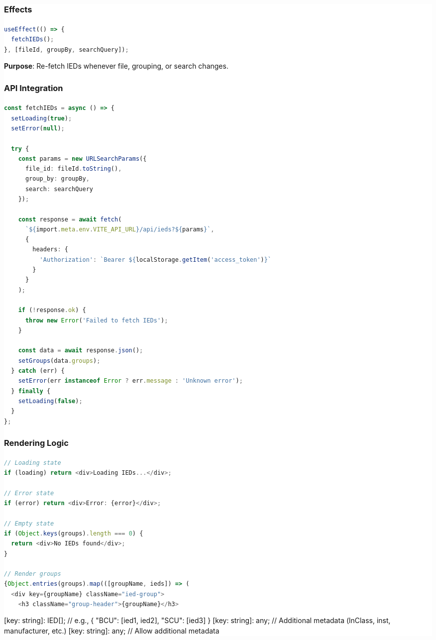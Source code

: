 ### Effects

```typescript
useEffect(() => {
  fetchIEDs();
}, [fileId, groupBy, searchQuery]);
```

**Purpose**: Re-fetch IEDs whenever file, grouping, or search changes.

### API Integration

```typescript
const fetchIEDs = async () => {
  setLoading(true);
  setError(null);

  try {
    const params = new URLSearchParams({
      file_id: fileId.toString(),
      group_by: groupBy,
      search: searchQuery
    });

    const response = await fetch(
      `${import.meta.env.VITE_API_URL}/api/ieds?${params}`,
      {
        headers: {
          'Authorization': `Bearer ${localStorage.getItem('access_token')}`
        }
      }
    );

    if (!response.ok) {
      throw new Error('Failed to fetch IEDs');
    }

    const data = await response.json();
    setGroups(data.groups);
  } catch (err) {
    setError(err instanceof Error ? err.message : 'Unknown error');
  } finally {
    setLoading(false);
  }
};
```

### Rendering Logic

```typescript
// Loading state
if (loading) return <div>Loading IEDs...</div>;

// Error state
if (error) return <div>Error: {error}</div>;

// Empty state
if (Object.keys(groups).length === 0) {
  return <div>No IEDs found</div>;
}

// Render groups
{Object.entries(groups).map(([groupName, ieds]) => (
  <div key={groupName} className="ied-group">
    <h3 className="group-header">{groupName}</h3>
```

  [key: string]: IED[];  // e.g., { "BCU": [ied1, ied2], "SCU": [ied3] }
  [key: string]: any;       // Additional metadata (lnClass, inst, manufacturer, etc.)
  [key: string]: any;  // Allow additional metadata